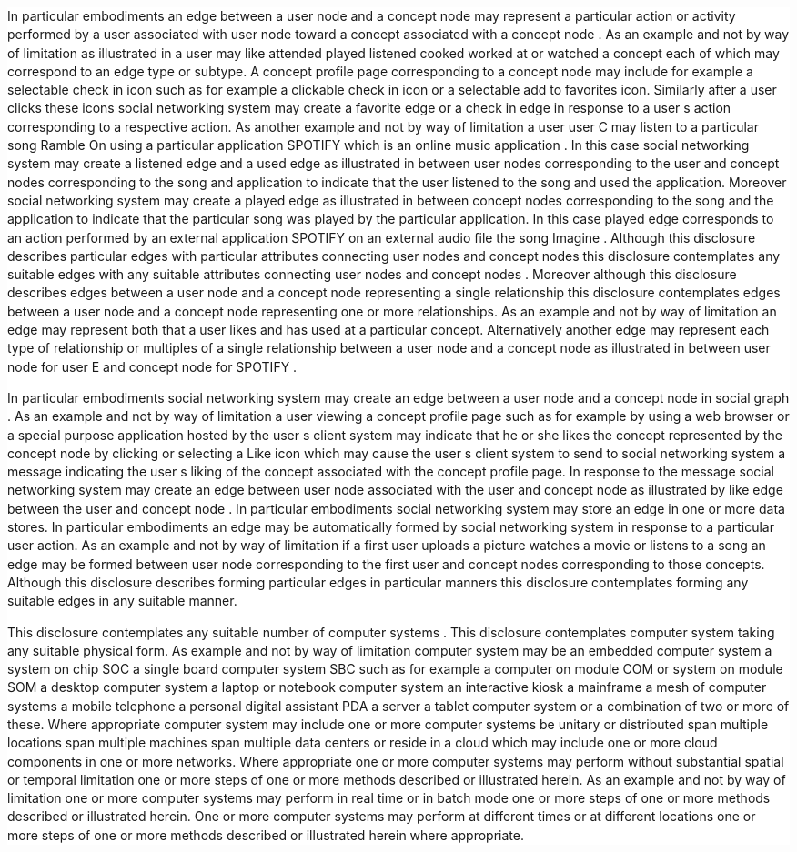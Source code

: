 In particular embodiments an edge between a user node and a concept node may represent a particular action or activity performed by a user associated with user node toward a concept associated with a concept node . As an example and not by way of limitation as illustrated in a user may like attended played listened cooked worked at or watched a concept each of which may correspond to an edge type or subtype. A concept profile page corresponding to a concept node may include for example a selectable check in icon such as for example a clickable check in icon or a selectable add to favorites icon. Similarly after a user clicks these icons social networking system may create a favorite edge or a check in edge in response to a user s action corresponding to a respective action. As another example and not by way of limitation a user user C may listen to a particular song Ramble On using a particular application SPOTIFY which is an online music application . In this case social networking system may create a listened edge and a used edge as illustrated in between user nodes corresponding to the user and concept nodes corresponding to the song and application to indicate that the user listened to the song and used the application. Moreover social networking system may create a played edge as illustrated in between concept nodes corresponding to the song and the application to indicate that the particular song was played by the particular application. In this case played edge corresponds to an action performed by an external application SPOTIFY on an external audio file the song Imagine . Although this disclosure describes particular edges with particular attributes connecting user nodes and concept nodes this disclosure contemplates any suitable edges with any suitable attributes connecting user nodes and concept nodes . Moreover although this disclosure describes edges between a user node and a concept node representing a single relationship this disclosure contemplates edges between a user node and a concept node representing one or more relationships. As an example and not by way of limitation an edge may represent both that a user likes and has used at a particular concept. Alternatively another edge may represent each type of relationship or multiples of a single relationship between a user node and a concept node as illustrated in between user node for user E and concept node for SPOTIFY .

In particular embodiments social networking system may create an edge between a user node and a concept node in social graph . As an example and not by way of limitation a user viewing a concept profile page such as for example by using a web browser or a special purpose application hosted by the user s client system may indicate that he or she likes the concept represented by the concept node by clicking or selecting a Like icon which may cause the user s client system to send to social networking system a message indicating the user s liking of the concept associated with the concept profile page. In response to the message social networking system may create an edge between user node associated with the user and concept node as illustrated by like edge between the user and concept node . In particular embodiments social networking system may store an edge in one or more data stores. In particular embodiments an edge may be automatically formed by social networking system in response to a particular user action. As an example and not by way of limitation if a first user uploads a picture watches a movie or listens to a song an edge may be formed between user node corresponding to the first user and concept nodes corresponding to those concepts. Although this disclosure describes forming particular edges in particular manners this disclosure contemplates forming any suitable edges in any suitable manner.

This disclosure contemplates any suitable number of computer systems . This disclosure contemplates computer system taking any suitable physical form. As example and not by way of limitation computer system may be an embedded computer system a system on chip SOC a single board computer system SBC such as for example a computer on module COM or system on module SOM a desktop computer system a laptop or notebook computer system an interactive kiosk a mainframe a mesh of computer systems a mobile telephone a personal digital assistant PDA a server a tablet computer system or a combination of two or more of these. Where appropriate computer system may include one or more computer systems be unitary or distributed span multiple locations span multiple machines span multiple data centers or reside in a cloud which may include one or more cloud components in one or more networks. Where appropriate one or more computer systems may perform without substantial spatial or temporal limitation one or more steps of one or more methods described or illustrated herein. As an example and not by way of limitation one or more computer systems may perform in real time or in batch mode one or more steps of one or more methods described or illustrated herein. One or more computer systems may perform at different times or at different locations one or more steps of one or more methods described or illustrated herein where appropriate.

